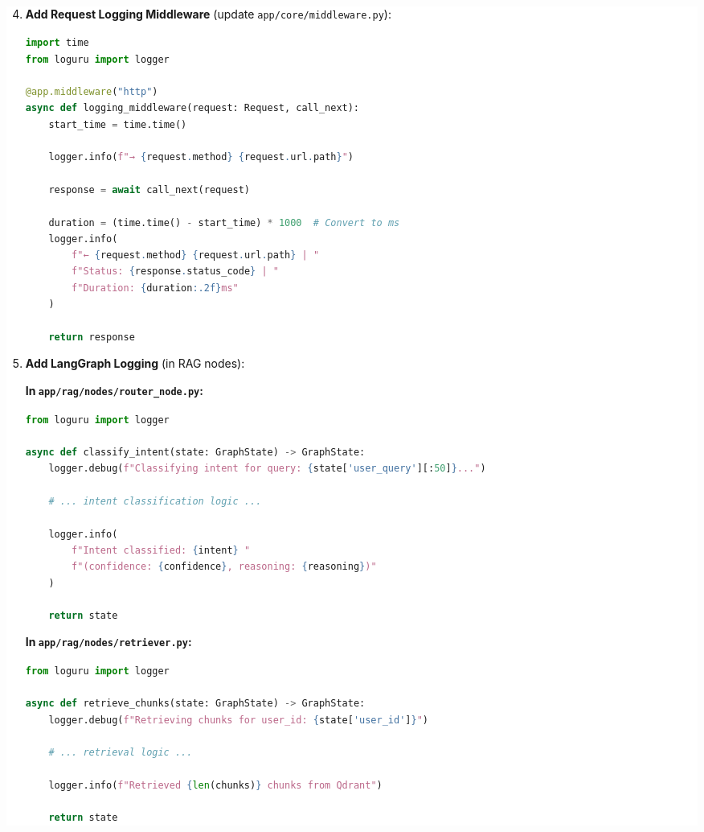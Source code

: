 4. **Add Request Logging Middleware** (update `app/core/middleware.py`):
   ```python
   import time
   from loguru import logger

   @app.middleware("http")
   async def logging_middleware(request: Request, call_next):
       start_time = time.time()

       logger.info(f"→ {request.method} {request.url.path}")

       response = await call_next(request)

       duration = (time.time() - start_time) * 1000  # Convert to ms
       logger.info(
           f"← {request.method} {request.url.path} | "
           f"Status: {response.status_code} | "
           f"Duration: {duration:.2f}ms"
       )

       return response
   ```

5. **Add LangGraph Logging** (in RAG nodes):

   **In `app/rag/nodes/router_node.py`:**
   ```python
   from loguru import logger

   async def classify_intent(state: GraphState) -> GraphState:
       logger.debug(f"Classifying intent for query: {state['user_query'][:50]}...")

       # ... intent classification logic ...

       logger.info(
           f"Intent classified: {intent} "
           f"(confidence: {confidence}, reasoning: {reasoning})"
       )

       return state
   ```

   **In `app/rag/nodes/retriever.py`:**
   ```python
   from loguru import logger

   async def retrieve_chunks(state: GraphState) -> GraphState:
       logger.debug(f"Retrieving chunks for user_id: {state['user_id']}")

       # ... retrieval logic ...

       logger.info(f"Retrieved {len(chunks)} chunks from Qdrant")

       return state
   ```
